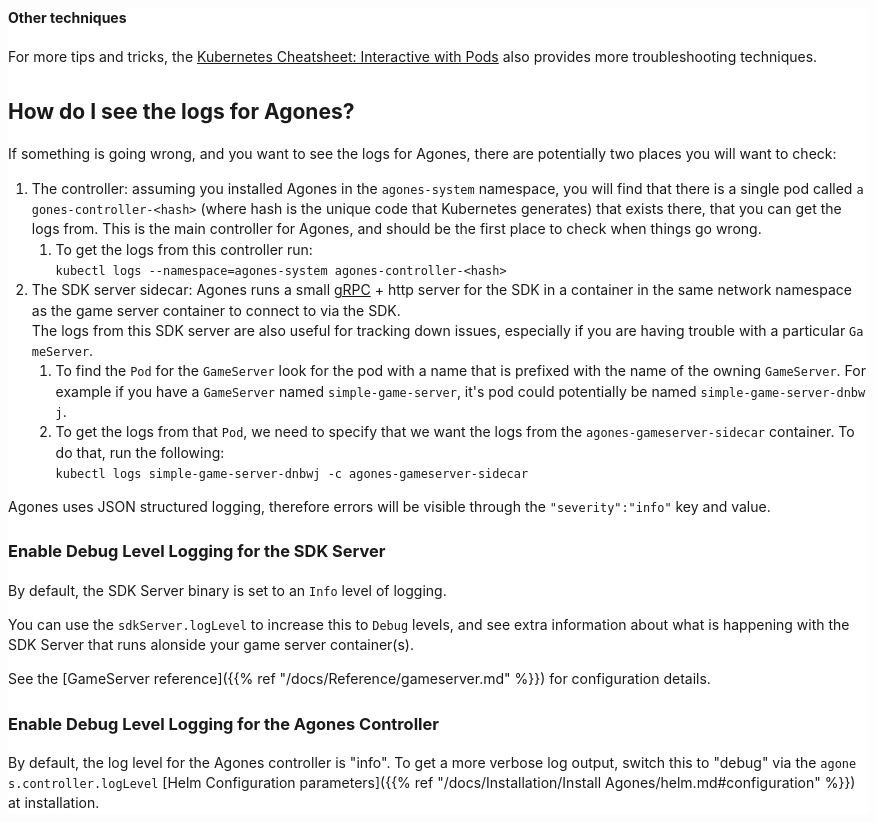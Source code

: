#### Other techniques 

For more tips and tricks, the [Kubernetes Cheatsheet: Interactive with Pods](https://kubernetes.io/docs/reference/kubectl/cheatsheet/#interacting-with-running-pods)
 also provides more troubleshooting techniques.

## How do I see the logs for Agones?

If something is going wrong, and you want to see the logs for Agones, there are potentially two places you will want to
check:

1. The controller: assuming you installed Agones in the `agones-system` namespace, you will find that there
is a single pod called `agones-controller-<hash>` (where hash is the unique code that Kubernetes generates) 
that exists there, that you can get the logs from. This is the main
controller for Agones, and should be the first place to check when things go wrong.  
   1. To get the logs from this controller run:   
   `kubectl logs --namespace=agones-system agones-controller-<hash>`   
2. The SDK server sidecar: Agones runs a small [gRPC](https://grpc.io/) + http server for the SDK in a container in the
same network namespace as the game server container to connect to via the SDK.  
The logs from this SDK server are also useful for tracking down issues, especially if you are having trouble with a
particular `GameServer`.   
   1. To find the `Pod` for the `GameServer` look for the pod with a name that is prefixed with the name of the 
   owning `GameServer`. For example if you have a `GameServer` named `simple-game-server`, it's pod could potentially be named
   `simple-game-server-dnbwj`.
   2. To get the logs from that `Pod`, we need to specify that we want the logs from the `agones-gameserver-sidecar`
   container. To do that, run the following:   
   `kubectl logs simple-game-server-dnbwj -c agones-gameserver-sidecar`

Agones uses JSON structured logging, therefore errors will be visible through the `"severity":"info"` key and value.       

### Enable Debug Level Logging for the SDK Server 

By default, the SDK Server binary is set to an `Info` level of logging.

You can use the `sdkServer.logLevel` to increase this to `Debug` levels, and see extra information about what is
happening with the SDK Server that runs alonside your game server container(s).

See the [GameServer reference]({{% ref "/docs/Reference/gameserver.md" %}}) for configuration details. 

### Enable Debug Level Logging for the Agones Controller

By default, the log level for the Agones controller is "info". To get a more verbose log output, switch this to "debug"
via the `agones.controller.logLevel` 
[Helm Configuration parameters]({{% ref "/docs/Installation/Install Agones/helm.md#configuration" %}})
at installation. 
